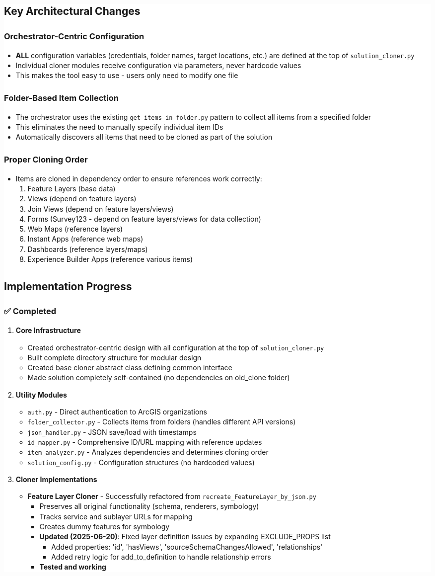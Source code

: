 ## Key Architectural Changes

### Orchestrator-Centric Configuration
- **ALL** configuration variables (credentials, folder names, target locations, etc.) are defined at the top of `solution_cloner.py`
- Individual cloner modules receive configuration via parameters, never hardcode values
- This makes the tool easy to use - users only need to modify one file

### Folder-Based Item Collection
- The orchestrator uses the existing `get_items_in_folder.py` pattern to collect all items from a specified folder
- This eliminates the need to manually specify individual item IDs
- Automatically discovers all items that need to be cloned as part of the solution

### Proper Cloning Order
- Items are cloned in dependency order to ensure references work correctly:
  1. Feature Layers (base data)
  2. Views (depend on feature layers)
  3. Join Views (depend on feature layers/views)
  4. Forms (Survey123 - depend on feature layers/views for data collection)
  5. Web Maps (reference layers)
  6. Instant Apps (reference web maps)
  7. Dashboards (reference layers/maps)
  8. Experience Builder Apps (reference various items)

## Implementation Progress

### ✅ Completed

1. **Core Infrastructure**
   - Created orchestrator-centric design with all configuration at the top of `solution_cloner.py`
   - Built complete directory structure for modular design
   - Created base cloner abstract class defining common interface
   - Made solution completely self-contained (no dependencies on old_clone folder)

2. **Utility Modules**
   - `auth.py` - Direct authentication to ArcGIS organizations
   - `folder_collector.py` - Collects items from folders (handles different API versions)
   - `json_handler.py` - JSON save/load with timestamps
   - `id_mapper.py` - Comprehensive ID/URL mapping with reference updates
   - `item_analyzer.py` - Analyzes dependencies and determines cloning order
   - `solution_config.py` - Configuration structures (no hardcoded values)

3. **Cloner Implementations**
   - **Feature Layer Cloner** - Successfully refactored from `recreate_FeatureLayer_by_json.py`
     - Preserves all original functionality (schema, renderers, symbology)
     - Tracks service and sublayer URLs for mapping
     - Creates dummy features for symbology
     - **Updated (2025-06-20)**: Fixed layer definition issues by expanding EXCLUDE_PROPS list
       - Added properties: 'id', 'hasViews', 'sourceSchemaChangesAllowed', 'relationships'
       - Added retry logic for add_to_definition to handle relationship errors
     - **Tested and working**
   
